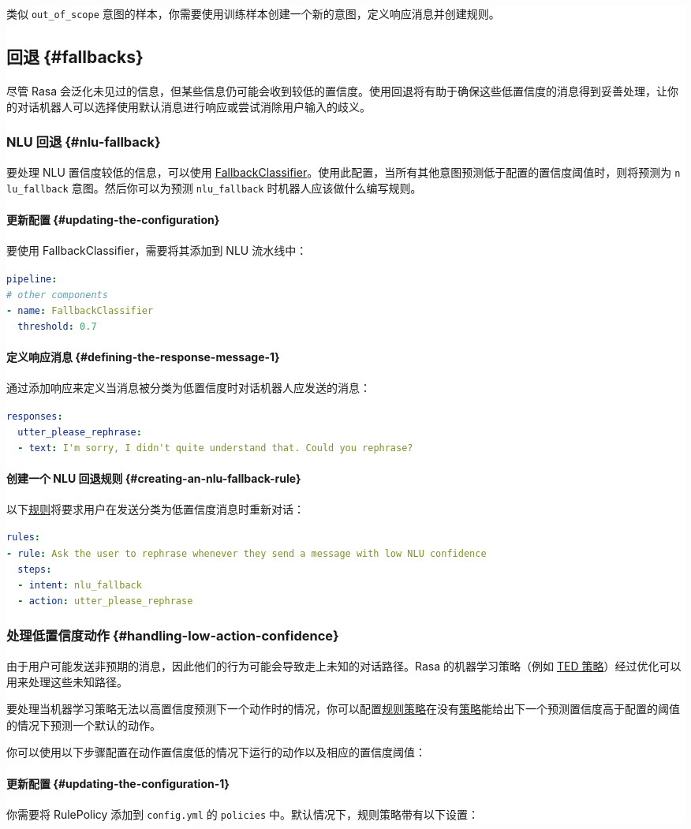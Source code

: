 类似 `out_of_scope` 意图的样本，你需要使用训练样本创建一个新的意图，定义响应消息并创建规则。

## 回退 {#fallbacks}

尽管 Rasa 会泛化未见过的信息，但某些信息仍可能会收到较低的置信度。使用回退将有助于确保这些低置信度的消息得到妥善处理，让你的对话机器人可以选择使用默认消息进行响应或尝试消除用户输入的歧义。

### NLU 回退 {#nlu-fallback}

要处理 NLU 置信度较低的信息，可以使用 [FallbackClassifier](components.md#fallbackclassifier)。使用此配置，当所有其他意图预测低于配置的置信度阈值时，则将预测为 `nlu_fallback` 意图。然后你可以为预测 `nlu_fallback` 时机器人应该做什么编写规则。

#### 更新配置 {#updating-the-configuration}

要使用 FallbackClassifier，需要将其添加到 NLU 流水线中：

```yaml title='config.yml'
pipeline:
# other components
- name: FallbackClassifier
  threshold: 0.7
```

#### 定义响应消息 {#defining-the-response-message-1}

通过添加响应来定义当消息被分类为低置信度时对话机器人应发送的消息：

```yaml title='domain.yml'
responses:
  utter_please_rephrase:
  - text: I'm sorry, I didn't quite understand that. Could you rephrase?
```

#### 创建一个 NLU 回退规则 {#creating-an-nlu-fallback-rule}

以下[规则](rules.md)将要求用户在发送分类为低置信度消息时重新对话：

```yaml title='rules.yml'
rules:
- rule: Ask the user to rephrase whenever they send a message with low NLU confidence
  steps:
  - intent: nlu_fallback
  - action: utter_please_rephrase
```

### 处理低置信度动作 {#handling-low-action-confidence}

由于用户可能发送非预期的消息，因此他们的行为可能会导致走上未知的对话路径。Rasa 的机器学习策略（例如 [TED 策略](policies.md#ted-policy)）经过优化可以用来处理这些未知路径。

要处理当机器学习策略无法以高置信度预测下一个动作时的情况，你可以配置[规则策略](policies.md#rule-policy)在没有[策略](policies.md)能给出下一个预测置信度高于配置的阈值的情况下预测一个默认的动作。

你可以使用以下步骤配置在动作置信度低的情况下运行的动作以及相应的置信度阈值：

#### 更新配置 {#updating-the-configuration-1}

你需要将 RulePolicy 添加到 `config.yml` 的 `policies` 中。默认情况下，规则策略带有以下设置：
